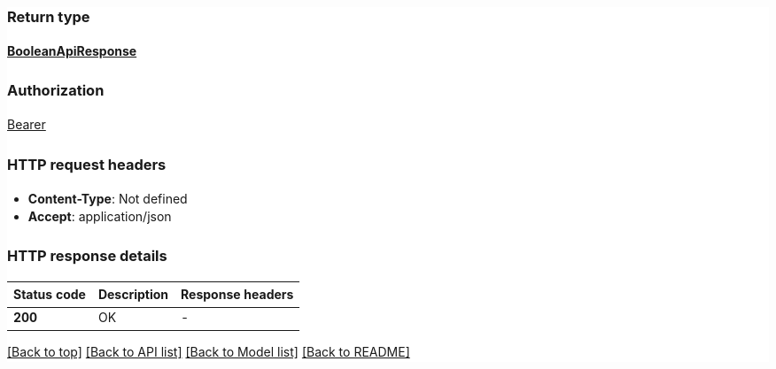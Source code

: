 ### Return type

[**BooleanApiResponse**](BooleanApiResponse.md)

### Authorization

[Bearer](../README.md#Bearer)

### HTTP request headers

 - **Content-Type**: Not defined
 - **Accept**: application/json


### HTTP response details
| Status code | Description | Response headers |
|-------------|-------------|------------------|
| **200** | OK |  -  |

[[Back to top]](#) [[Back to API list]](../../README.md#documentation-for-api-endpoints) [[Back to Model list]](../../README.md#documentation-for-models) [[Back to README]](../../README.md)

